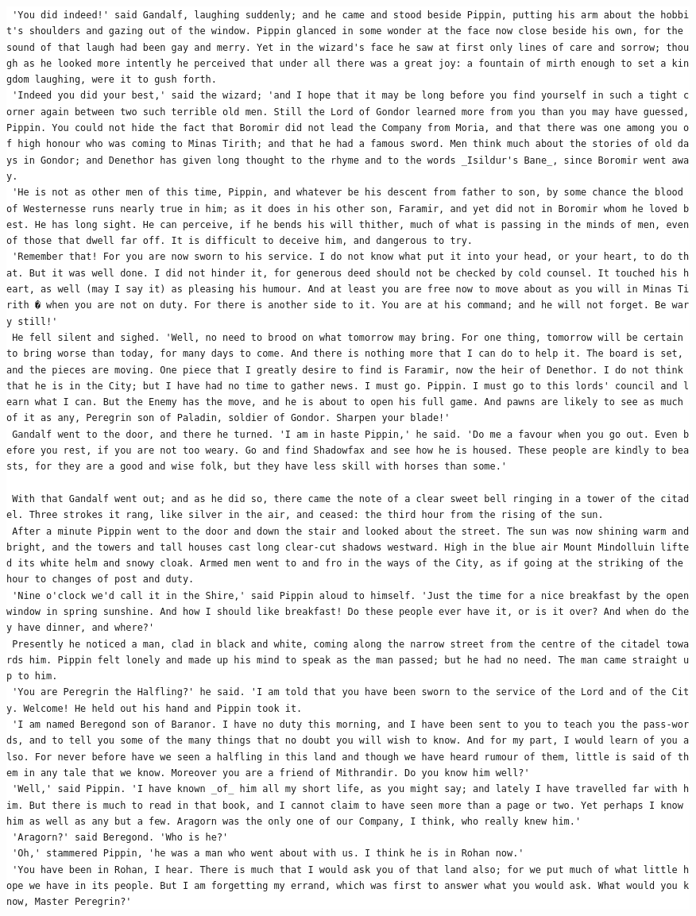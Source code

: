      'You did indeed!' said Gandalf, laughing suddenly; and he came and stood beside Pippin, putting his arm about the hobbit's shoulders and gazing out of the window. Pippin glanced in some wonder at the face now close beside his own, for the sound of that laugh had been gay and merry. Yet in the wizard's face he saw at first only lines of care and sorrow; though as he looked more intently he perceived that under all there was a great joy: a fountain of mirth enough to set a kingdom laughing, were it to gush forth.
     'Indeed you did your best,' said the wizard; 'and I hope that it may be long before you find yourself in such a tight corner again between two such terrible old men. Still the Lord of Gondor learned more from you than you may have guessed, Pippin. You could not hide the fact that Boromir did not lead the Company from Moria, and that there was one among you of high honour who was coming to Minas Tirith; and that he had a famous sword. Men think much about the stories of old days in Gondor; and Denethor has given long thought to the rhyme and to the words _Isildur's Bane_, since Boromir went away.
     'He is not as other men of this time, Pippin, and whatever be his descent from father to son, by some chance the blood of Westernesse runs nearly true in him; as it does in his other son, Faramir, and yet did not in Boromir whom he loved best. He has long sight. He can perceive, if he bends his will thither, much of what is passing in the minds of men, even of those that dwell far off. It is difficult to deceive him, and dangerous to try.
     'Remember that! For you are now sworn to his service. I do not know what put it into your head, or your heart, to do that. But it was well done. I did not hinder it, for generous deed should not be checked by cold counsel. It touched his heart, as well (may I say it) as pleasing his humour. And at least you are free now to move about as you will in Minas Tirith � when you are not on duty. For there is another side to it. You are at his command; and he will not forget. Be wary still!'
     He fell silent and sighed. 'Well, no need to brood on what tomorrow may bring. For one thing, tomorrow will be certain to bring worse than today, for many days to come. And there is nothing more that I can do to help it. The board is set, and the pieces are moving. One piece that I greatly desire to find is Faramir, now the heir of Denethor. I do not think that he is in the City; but I have had no time to gather news. I must go. Pippin. I must go to this lords' council and learn what I can. But the Enemy has the move, and he is about to open his full game. And pawns are likely to see as much of it as any, Peregrin son of Paladin, soldier of Gondor. Sharpen your blade!'
     Gandalf went to the door, and there he turned. 'I am in haste Pippin,' he said. 'Do me a favour when you go out. Even before you rest, if you are not too weary. Go and find Shadowfax and see how he is housed. These people are kindly to beasts, for they are a good and wise folk, but they have less skill with horses than some.'

     With that Gandalf went out; and as he did so, there came the note of a clear sweet bell ringing in a tower of the citadel. Three strokes it rang, like silver in the air, and ceased: the third hour from the rising of the sun.
     After a minute Pippin went to the door and down the stair and looked about the street. The sun was now shining warm and bright, and the towers and tall houses cast long clear-cut shadows westward. High in the blue air Mount Mindolluin lifted its white helm and snowy cloak. Armed men went to and fro in the ways of the City, as if going at the striking of the hour to changes of post and duty.
     'Nine o'clock we'd call it in the Shire,' said Pippin aloud to himself. 'Just the time for a nice breakfast by the open window in spring sunshine. And how I should like breakfast! Do these people ever have it, or is it over? And when do they have dinner, and where?'
     Presently he noticed a man, clad in black and white, coming along the narrow street from the centre of the citadel towards him. Pippin felt lonely and made up his mind to speak as the man passed; but he had no need. The man came straight up to him.
     'You are Peregrin the Halfling?' he said. 'I am told that you have been sworn to the service of the Lord and of the City. Welcome! He held out his hand and Pippin took it.
     'I am named Beregond son of Baranor. I have no duty this morning, and I have been sent to you to teach you the pass-words, and to tell you some of the many things that no doubt you will wish to know. And for my part, I would learn of you also. For never before have we seen a halfling in this land and though we have heard rumour of them, little is said of them in any tale that we know. Moreover you are a friend of Mithrandir. Do you know him well?'
     'Well,' said Pippin. 'I have known _of_ him all my short life, as you might say; and lately I have travelled far with him. But there is much to read in that book, and I cannot claim to have seen more than a page or two. Yet perhaps I know him as well as any but a few. Aragorn was the only one of our Company, I think, who really knew him.'
     'Aragorn?' said Beregond. 'Who is he?'
     'Oh,' stammered Pippin, 'he was a man who went about with us. I think he is in Rohan now.'
     'You have been in Rohan, I hear. There is much that I would ask you of that land also; for we put much of what little hope we have in its people. But I am forgetting my errand, which was first to answer what you would ask. What would you know, Master Peregrin?'